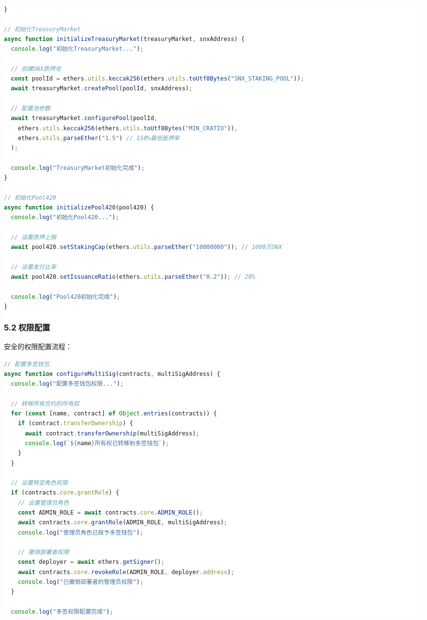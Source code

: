 ```javascript
}

// 初始化TreasuryMarket
async function initializeTreasuryMarket(treasuryMarket, snxAddress) {
  console.log("初始化TreasuryMarket...");
  
  // 创建SNX质押池
  const poolId = ethers.utils.keccak256(ethers.utils.toUtf8Bytes("SNX_STAKING_POOL"));
  await treasuryMarket.createPool(poolId, snxAddress);
  
  // 配置池参数
  await treasuryMarket.configurePool(poolId, 
    ethers.utils.keccak256(ethers.utils.toUtf8Bytes("MIN_CRATIO")), 
    ethers.utils.parseEther("1.5") // 150%最低抵押率
  );
  
  console.log("TreasuryMarket初始化完成");
}

// 初始化Pool420
async function initializePool420(pool420) {
  console.log("初始化Pool420...");
  
  // 设置质押上限
  await pool420.setStakingCap(ethers.utils.parseEther("10000000")); // 1000万SNX
  
  // 设置发行比率
  await pool420.setIssuanceRatio(ethers.utils.parseEther("0.2")); // 20%
  
  console.log("Pool420初始化完成");
}
```

### 5.2 权限配置

安全的权限配置流程：

```javascript
// 配置多签钱包
async function configureMultiSig(contracts, multiSigAddress) {
  console.log("配置多签钱包权限...");
  
  // 转移所有合约的所有权
  for (const [name, contract] of Object.entries(contracts)) {
    if (contract.transferOwnership) {
      await contract.transferOwnership(multiSigAddress);
      console.log(`${name}所有权已转移到多签钱包`);
    }
  }
  
  // 设置特定角色权限
  if (contracts.core.grantRole) {
    // 设置管理员角色
    const ADMIN_ROLE = await contracts.core.ADMIN_ROLE();
    await contracts.core.grantRole(ADMIN_ROLE, multiSigAddress);
    console.log("管理员角色已授予多签钱包");
    
    // 撤销部署者权限
    const deployer = await ethers.getSigner();
    await contracts.core.revokeRole(ADMIN_ROLE, deployer.address);
    console.log("已撤销部署者的管理员权限");
  }
  
  console.log("多签权限配置完成");
```